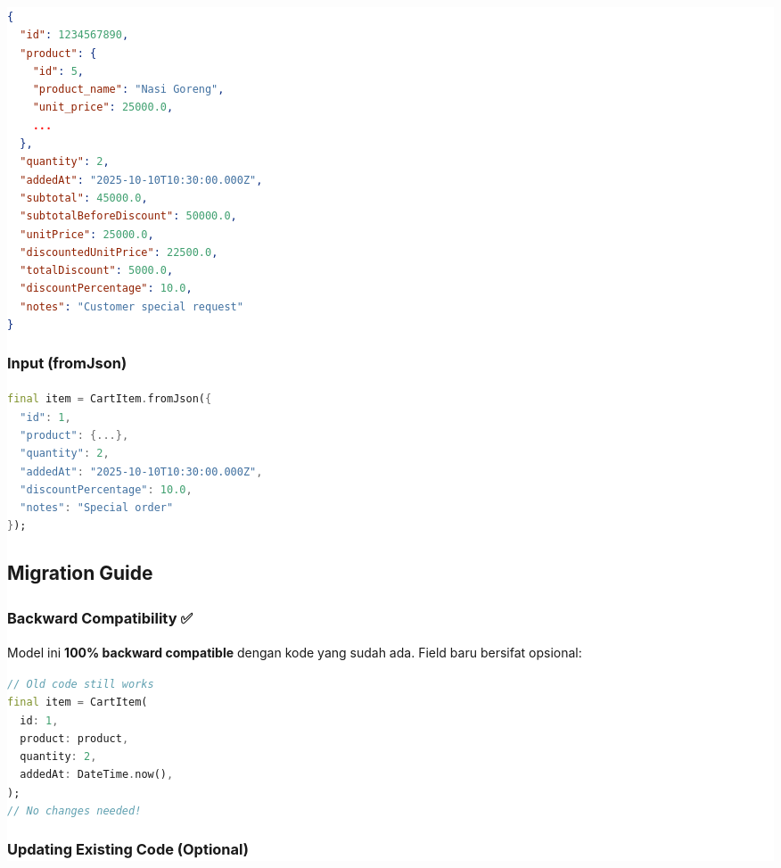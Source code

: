 ```json
{
  "id": 1234567890,
  "product": {
    "id": 5,
    "product_name": "Nasi Goreng",
    "unit_price": 25000.0,
    ...
  },
  "quantity": 2,
  "addedAt": "2025-10-10T10:30:00.000Z",
  "subtotal": 45000.0,
  "subtotalBeforeDiscount": 50000.0,
  "unitPrice": 25000.0,
  "discountedUnitPrice": 22500.0,
  "totalDiscount": 5000.0,
  "discountPercentage": 10.0,
  "notes": "Customer special request"
}
```

### Input (fromJson)

```dart
final item = CartItem.fromJson({
  "id": 1,
  "product": {...},
  "quantity": 2,
  "addedAt": "2025-10-10T10:30:00.000Z",
  "discountPercentage": 10.0,
  "notes": "Special order"
});
```

## Migration Guide

### Backward Compatibility ✅

Model ini **100% backward compatible** dengan kode yang sudah ada. Field baru bersifat opsional:

```dart
// Old code still works
final item = CartItem(
  id: 1,
  product: product,
  quantity: 2,
  addedAt: DateTime.now(),
);
// No changes needed!
```

### Updating Existing Code (Optional)
